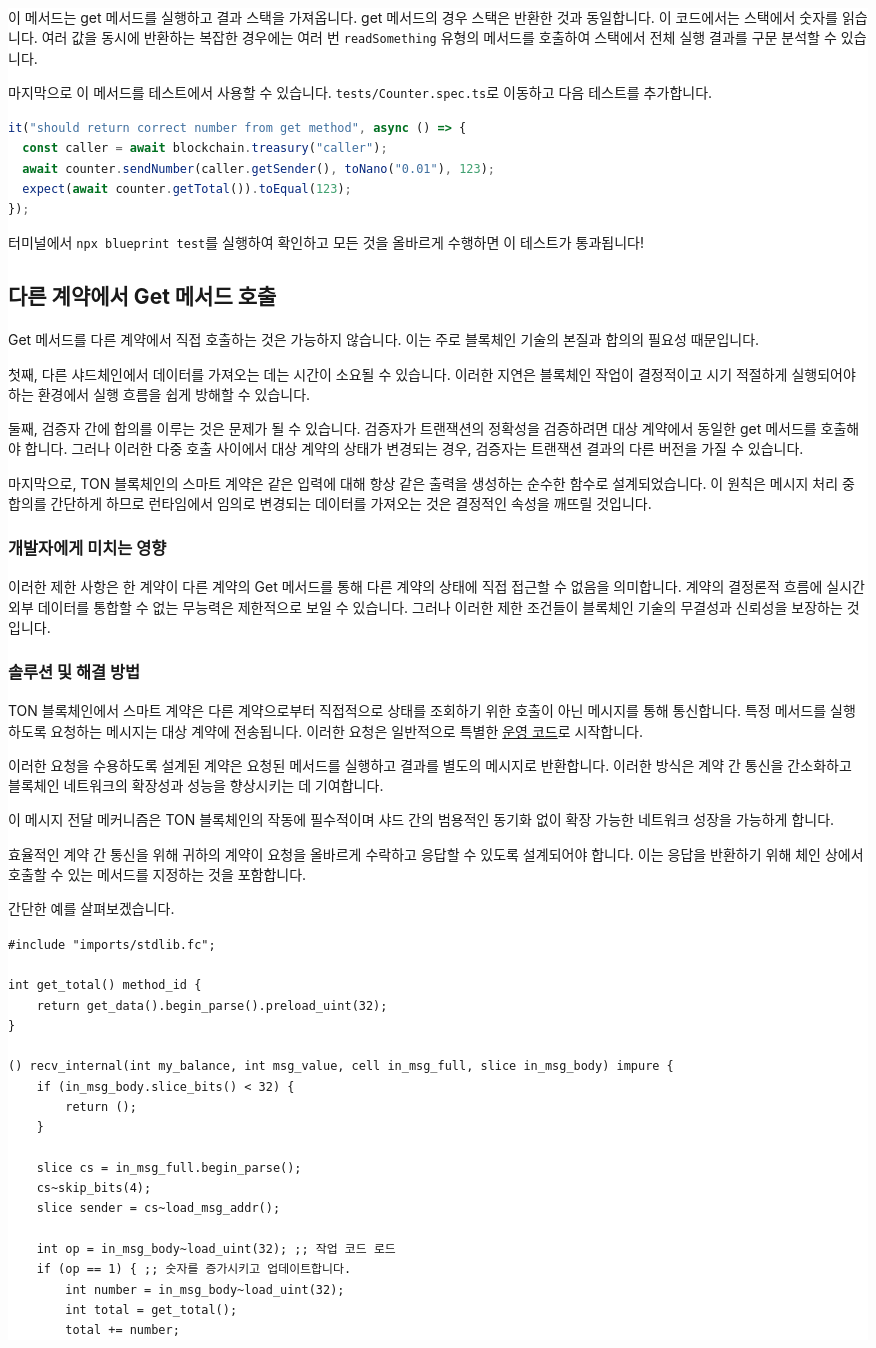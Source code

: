 이 메서드는 get 메서드를 실행하고 결과 스택을 가져옵니다. get 메서드의 경우 스택은 반환한 것과 동일합니다. 이 코드에서는 스택에서 숫자를 읽습니다. 여러 값을 동시에 반환하는 복잡한 경우에는 여러 번 `readSomething` 유형의 메서드를 호출하여 스택에서 전체 실행 결과를 구문 분석할 수 있습니다.

마지막으로 이 메서드를 테스트에서 사용할 수 있습니다. `tests/Counter.spec.ts`로 이동하고 다음 테스트를 추가합니다.

```ts
it("should return correct number from get method", async () => {
  const caller = await blockchain.treasury("caller");
  await counter.sendNumber(caller.getSender(), toNano("0.01"), 123);
  expect(await counter.getTotal()).toEqual(123);
});
```

터미널에서 `npx blueprint test`를 실행하여 확인하고 모든 것을 올바르게 수행하면 이 테스트가 통과됩니다!

## 다른 계약에서 Get 메서드 호출

Get 메서드를 다른 계약에서 직접 호출하는 것은 가능하지 않습니다. 이는 주로 블록체인 기술의 본질과 합의의 필요성 때문입니다.

첫째, 다른 샤드체인에서 데이터를 가져오는 데는 시간이 소요될 수 있습니다. 이러한 지연은 블록체인 작업이 결정적이고 시기 적절하게 실행되어야 하는 환경에서 실행 흐름을 쉽게 방해할 수 있습니다.

둘째, 검증자 간에 합의를 이루는 것은 문제가 될 수 있습니다. 검증자가 트랜잭션의 정확성을 검증하려면 대상 계약에서 동일한 get 메서드를 호출해야 합니다. 그러나 이러한 다중 호출 사이에서 대상 계약의 상태가 변경되는 경우, 검증자는 트랜잭션 결과의 다른 버전을 가질 수 있습니다.

마지막으로, TON 블록체인의 스마트 계약은 같은 입력에 대해 항상 같은 출력을 생성하는 순수한 함수로 설계되었습니다. 이 원칙은 메시지 처리 중 합의를 간단하게 하므로 런타임에서 임의로 변경되는 데이터를 가져오는 것은 결정적인 속성을 깨뜨릴 것입니다.

### 개발자에게 미치는 영향

이러한 제한 사항은 한 계약이 다른 계약의 Get 메서드를 통해 다른 계약의 상태에 직접 접근할 수 없음을 의미합니다. 계약의 결정론적 흐름에 실시간 외부 데이터를 통합할 수 없는 무능력은 제한적으로 보일 수 있습니다. 그러나 이러한 제한 조건들이 블록체인 기술의 무결성과 신뢰성을 보장하는 것입니다.

### 솔루션 및 해결 방법

TON 블록체인에서 스마트 계약은 다른 계약으로부터 직접적으로 상태를 조회하기 위한 호출이 아닌 메시지를 통해 통신합니다. 특정 메서드를 실행하도록 요청하는 메시지는 대상 계약에 전송됩니다. 이러한 요청은 일반적으로 특별한 [운영 코드](/develop/smart-contracts/guidelines/internal-messages)로 시작합니다.

이러한 요청을 수용하도록 설계된 계약은 요청된 메서드를 실행하고 결과를 별도의 메시지로 반환합니다. 이러한 방식은 계약 간 통신을 간소화하고 블록체인 네트워크의 확장성과 성능을 향상시키는 데 기여합니다.

이 메시지 전달 메커니즘은 TON 블록체인의 작동에 필수적이며 샤드 간의 범용적인 동기화 없이 확장 가능한 네트워크 성장을 가능하게 합니다.

효율적인 계약 간 통신을 위해 귀하의 계약이 요청을 올바르게 수락하고 응답할 수 있도록 설계되어야 합니다. 이는 응답을 반환하기 위해 체인 상에서 호출할 수 있는 메서드를 지정하는 것을 포함합니다.

간단한 예를 살펴보겠습니다.

```func
#include "imports/stdlib.fc";

int get_total() method_id {
    return get_data().begin_parse().preload_uint(32);
}

() recv_internal(int my_balance, int msg_value, cell in_msg_full, slice in_msg_body) impure {
    if (in_msg_body.slice_bits() < 32) {
        return ();
    }

    slice cs = in_msg_full.begin_parse();
    cs~skip_bits(4);
    slice sender = cs~load_msg_addr();

    int op = in_msg_body~load_uint(32); ;; 작업 코드 로드
    if (op == 1) { ;; 숫자를 증가시키고 업데이트합니다.
        int number = in_msg_body~load_uint(32);
        int total = get_total();
        total += number;
```